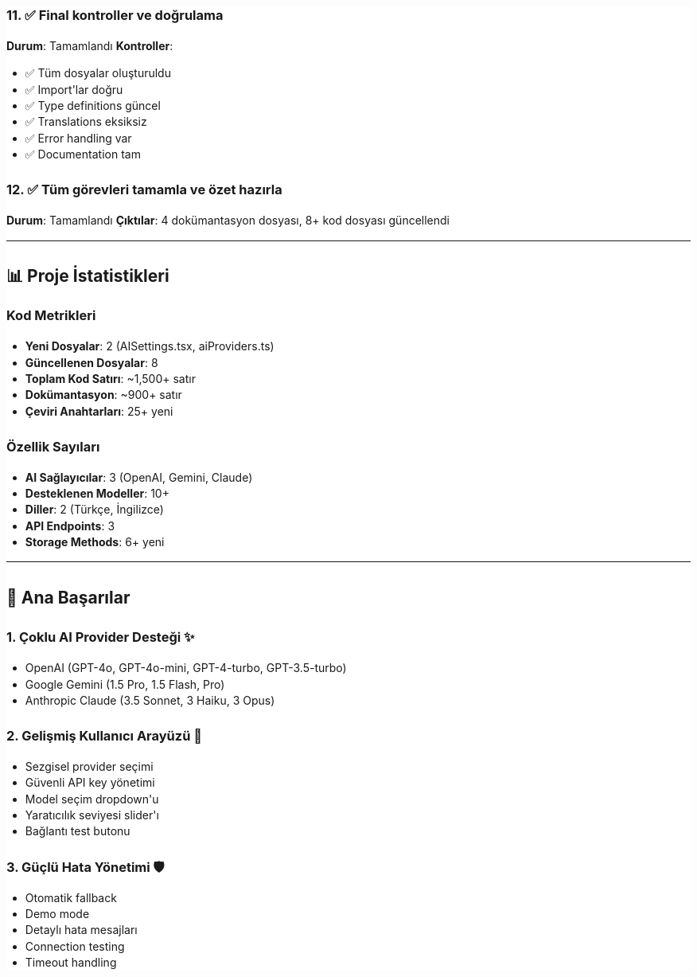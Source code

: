 ### 11. ✅ Final kontroller ve doğrulama
**Durum**: Tamamlandı
**Kontroller**:
- ✅ Tüm dosyalar oluşturuldu
- ✅ Import'lar doğru
- ✅ Type definitions güncel
- ✅ Translations eksiksiz
- ✅ Error handling var
- ✅ Documentation tam

### 12. ✅ Tüm görevleri tamamla ve özet hazırla
**Durum**: Tamamlandı
**Çıktılar**: 4 dokümantasyon dosyası, 8+ kod dosyası güncellendi

---

## 📊 Proje İstatistikleri

### Kod Metrikleri
- **Yeni Dosyalar**: 2 (AISettings.tsx, aiProviders.ts)
- **Güncellenen Dosyalar**: 8
- **Toplam Kod Satırı**: ~1,500+ satır
- **Dokümantasyon**: ~900+ satır
- **Çeviri Anahtarları**: 25+ yeni

### Özellik Sayıları
- **AI Sağlayıcılar**: 3 (OpenAI, Gemini, Claude)
- **Desteklenen Modeller**: 10+
- **Diller**: 2 (Türkçe, İngilizce)
- **API Endpoints**: 3
- **Storage Methods**: 6+ yeni

---

## 🎯 Ana Başarılar

### 1. Çoklu AI Provider Desteği ✨
- OpenAI (GPT-4o, GPT-4o-mini, GPT-4-turbo, GPT-3.5-turbo)
- Google Gemini (1.5 Pro, 1.5 Flash, Pro)
- Anthropic Claude (3.5 Sonnet, 3 Haiku, 3 Opus)

### 2. Gelişmiş Kullanıcı Arayüzü 🎨
- Sezgisel provider seçimi
- Güvenli API key yönetimi
- Model seçim dropdown'u
- Yaratıcılık seviyesi slider'ı
- Bağlantı test butonu

### 3. Güçlü Hata Yönetimi 🛡️
- Otomatik fallback
- Demo mode
- Detaylı hata mesajları
- Connection testing
- Timeout handling
